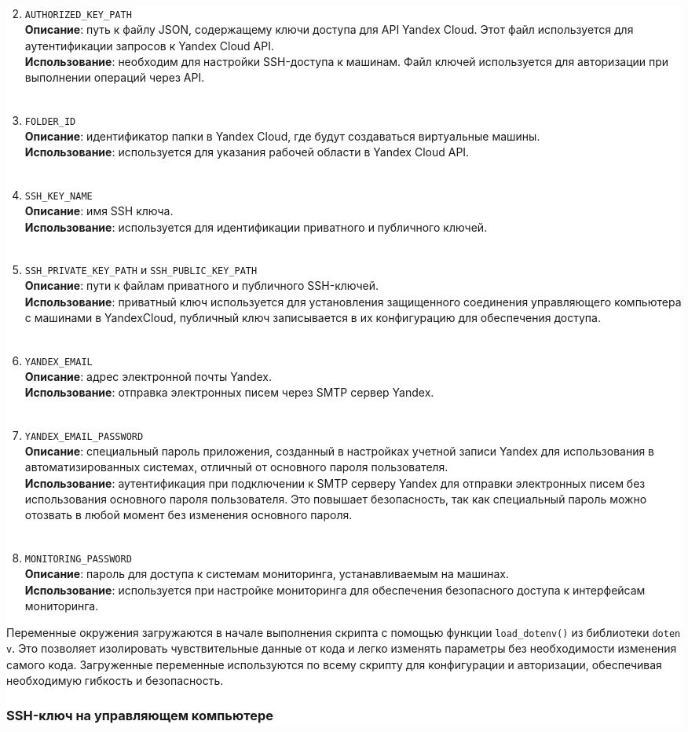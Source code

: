 2. `AUTHORIZED_KEY_PATH` <br>
   **Описание**: путь к файлу JSON, содержащему ключи доступа для API Yandex Cloud. Этот файл используется для
   аутентификации запросов к Yandex Cloud API.<br>
   **Использование**: необходим для настройки SSH-доступа к машинам. Файл ключей используется для авторизации при
   выполнении операций через API.<br><br>

3. `FOLDER_ID`<br>
   **Описание**: идентификатор папки в Yandex Cloud, где будут создаваться виртуальные машины.<br>
   **Использование**: используется для указания рабочей области в Yandex Cloud API.<br><br>

4. `SSH_KEY_NAME`<br>
   **Описание**: имя SSH ключа.<br>
   **Использование**: используется для идентификации приватного и публичного ключей.<br><br>

5. `SSH_PRIVATE_KEY_PATH` и `SSH_PUBLIC_KEY_PATH`<br>
   **Описание**: пути к файлам приватного и публичного SSH-ключей.<br>
   **Использование**: приватный ключ используется для установления защищенного соединения управляющего компьютера с
   машинами в YandexCloud,
   публичный ключ записывается в их конфигурацию для обеспечения доступа.<br><br>

6. `YANDEX_EMAIL`<br>
   **Описание**: адрес электронной почты Yandex.<br>
   **Использование**: отправка электронных писем через SMTP сервер Yandex.<br><br>

7. `YANDEX_EMAIL_PASSWORD`<br>
   **Описание**: специальный пароль приложения, созданный в настройках учетной записи Yandex для использования в
   автоматизированных системах,
   отличный от основного пароля пользователя.<br>
   **Использование**: аутентификация при подключении к SMTP серверу Yandex для отправки электронных писем без
   использования основного пароля пользователя. Это повышает безопасность,
   так как специальный пароль можно отозвать в любой момент без изменения основного пароля.<br><br>

8. `MONITORING_PASSWORD`<br>
   **Описание**: пароль для доступа к системам мониторинга, устанавливаемым на машинах.<br>
   **Использование**: используется при настройке мониторинга для обеспечения безопасного доступа к интерфейсам
   мониторинга.

Переменные окружения загружаются в начале выполнения скрипта с помощью функции `load_dotenv()` из библиотеки `dotenv`.
Это позволяет изолировать чувствительные данные от кода и легко изменять параметры без необходимости изменения самого
кода.
Загруженные переменные используются по всему скрипту для конфигурации и авторизации, обеспечивая необходимую гибкость и
безопасность.

### SSH-ключ на управляющем компьютере
